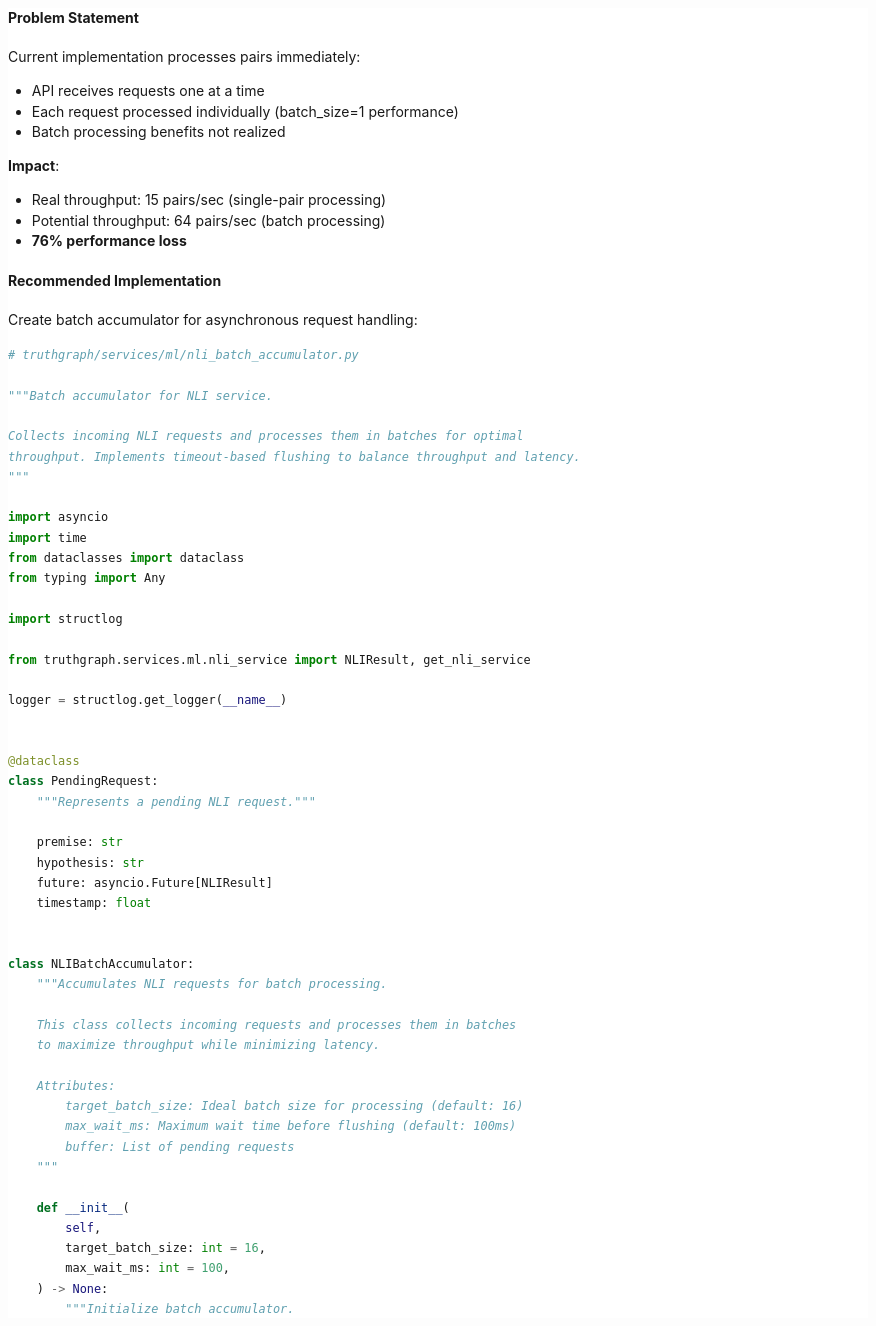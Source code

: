 #### Problem Statement

Current implementation processes pairs immediately:
- API receives requests one at a time
- Each request processed individually (batch_size=1 performance)
- Batch processing benefits not realized

**Impact**:
- Real throughput: 15 pairs/sec (single-pair processing)
- Potential throughput: 64 pairs/sec (batch processing)
- **76% performance loss**

#### Recommended Implementation

Create batch accumulator for asynchronous request handling:

```python
# truthgraph/services/ml/nli_batch_accumulator.py

"""Batch accumulator for NLI service.

Collects incoming NLI requests and processes them in batches for optimal
throughput. Implements timeout-based flushing to balance throughput and latency.
"""

import asyncio
import time
from dataclasses import dataclass
from typing import Any

import structlog

from truthgraph.services.ml.nli_service import NLIResult, get_nli_service

logger = structlog.get_logger(__name__)


@dataclass
class PendingRequest:
    """Represents a pending NLI request."""

    premise: str
    hypothesis: str
    future: asyncio.Future[NLIResult]
    timestamp: float


class NLIBatchAccumulator:
    """Accumulates NLI requests for batch processing.

    This class collects incoming requests and processes them in batches
    to maximize throughput while minimizing latency.

    Attributes:
        target_batch_size: Ideal batch size for processing (default: 16)
        max_wait_ms: Maximum wait time before flushing (default: 100ms)
        buffer: List of pending requests
    """

    def __init__(
        self,
        target_batch_size: int = 16,
        max_wait_ms: int = 100,
    ) -> None:
        """Initialize batch accumulator.
```